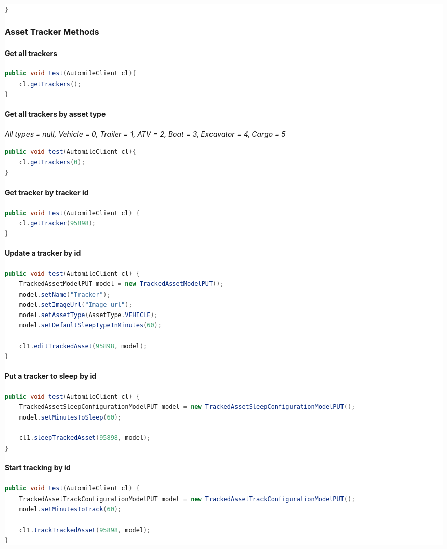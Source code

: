 ```java 
}
```

### Asset Tracker Methods

#### Get all trackers
```java
public void test(AutomileClient cl){
    cl.getTrackers();
}
```

#### Get all trackers by asset type
_All types = null, Vehicle = 0, Trailer = 1, ATV = 2, Boat = 3, Excavator = 4, Cargo = 5_
```java
public void test(AutomileClient cl){
    cl.getTrackers(0);
}
```

#### Get tracker by tracker id
```java
public void test(AutomileClient cl) {
    cl.getTracker(95898);
}
```

#### Update a tracker by id
```java
public void test(AutomileClient cl) {
    TrackedAssetModelPUT model = new TrackedAssetModelPUT();
    model.setName("Tracker");
    model.setImageUrl("Image url");
    model.setAssetType(AssetType.VEHICLE);
    model.setDefaultSleepTypeInMinutes(60);

    cl1.editTrackedAsset(95898, model);
}
```

#### Put a tracker to sleep by id
```java
public void test(AutomileClient cl) {
    TrackedAssetSleepConfigurationModelPUT model = new TrackedAssetSleepConfigurationModelPUT();
    model.setMinutesToSleep(60);
    
    cl1.sleepTrackedAsset(95898, model);
}
```

#### Start tracking by id
```java
public void test(AutomileClient cl) {
    TrackedAssetTrackConfigurationModelPUT model = new TrackedAssetTrackConfigurationModelPUT();
    model.setMinutesToTrack(60);
    
    cl1.trackTrackedAsset(95898, model);
}
```
